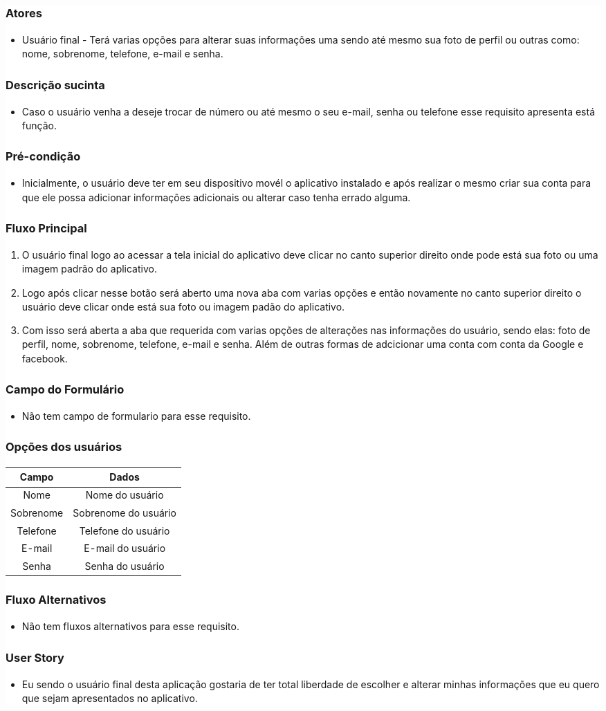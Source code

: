 ### Atores 

+ Usuário final - Terá varias opções para alterar suas informações uma sendo até mesmo sua foto de perfil ou outras como: nome, sobrenome, telefone, e-mail e senha.

### Descrição sucinta 

+ Caso o usuário venha a deseje trocar de número ou até mesmo o seu e-mail, senha ou telefone esse requisito apresenta está função.

### Pré-condição 

+ Inicialmente, o usuário deve ter em seu dispositivo movél o aplicativo instalado e após realizar o mesmo criar sua conta para que ele possa adicionar informações adicionais ou alterar caso tenha errado alguma.

### Fluxo Principal 

1. O usuário final logo ao acessar a tela inicial do aplicativo deve clicar no canto superior direito onde pode está sua foto ou uma imagem padrão do aplicativo.

2. Logo após clicar nesse botão será aberto uma nova aba com varias opções e então novamente no canto superior direito o usuário deve clicar onde está sua foto ou imagem padão do aplicativo.

3. Com isso será aberta a aba que requerida com varias opções de alterações nas informações do usuário, sendo elas: foto de perfil, nome, sobrenome, telefone, e-mail e senha. Além de outras formas de adcicionar uma conta com conta da Google e facebook.

### Campo do Formulário 

+ Não tem campo de formulario para esse requisito.

### Opções dos usuários

| **Campo** | **Dados** |
|:---:|:---:|
| Nome | Nome do usuário |
| Sobrenome | Sobrenome do usuário |
| Telefone | Telefone do usuário |
| E-mail | E-mail do usuário  |
| Senha | Senha do usuário |

### Fluxo Alternativos

+ Não tem fluxos alternativos para esse requisito.

### User Story 

+ Eu sendo o usuário final desta aplicação gostaria de ter total liberdade de escolher e alterar minhas informações que eu quero que sejam apresentados no aplicativo.
